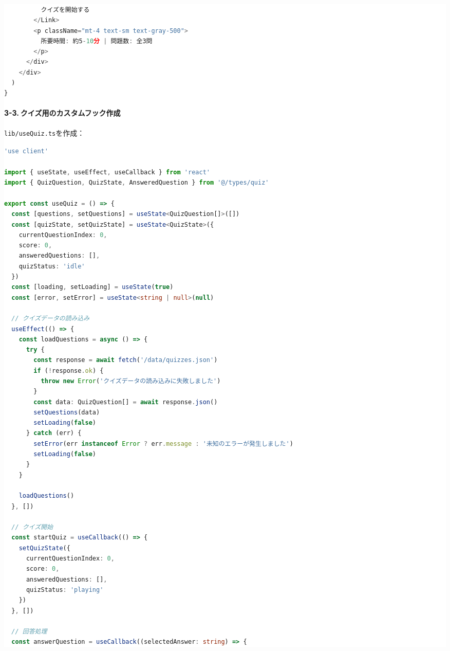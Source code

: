```typescript
          クイズを開始する
        </Link>
        <p className="mt-4 text-sm text-gray-500">
          所要時間: 約5-10分 | 問題数: 全3問
        </p>
      </div>
    </div>
  )
}
```

#### 3-3. クイズ用のカスタムフック作成

`lib/useQuiz.ts`を作成：

```typescript
'use client'

import { useState, useEffect, useCallback } from 'react'
import { QuizQuestion, QuizState, AnsweredQuestion } from '@/types/quiz'

export const useQuiz = () => {
  const [questions, setQuestions] = useState<QuizQuestion[]>([])
  const [quizState, setQuizState] = useState<QuizState>({
    currentQuestionIndex: 0,
    score: 0,
    answeredQuestions: [],
    quizStatus: 'idle'
  })
  const [loading, setLoading] = useState(true)
  const [error, setError] = useState<string | null>(null)

  // クイズデータの読み込み
  useEffect(() => {
    const loadQuestions = async () => {
      try {
        const response = await fetch('/data/quizzes.json')
        if (!response.ok) {
          throw new Error('クイズデータの読み込みに失敗しました')
        }
        const data: QuizQuestion[] = await response.json()
        setQuestions(data)
        setLoading(false)
      } catch (err) {
        setError(err instanceof Error ? err.message : '未知のエラーが発生しました')
        setLoading(false)
      }
    }

    loadQuestions()
  }, [])

  // クイズ開始
  const startQuiz = useCallback(() => {
    setQuizState({
      currentQuestionIndex: 0,
      score: 0,
      answeredQuestions: [],
      quizStatus: 'playing'
    })
  }, [])

  // 回答処理
  const answerQuestion = useCallback((selectedAnswer: string) => {
```
